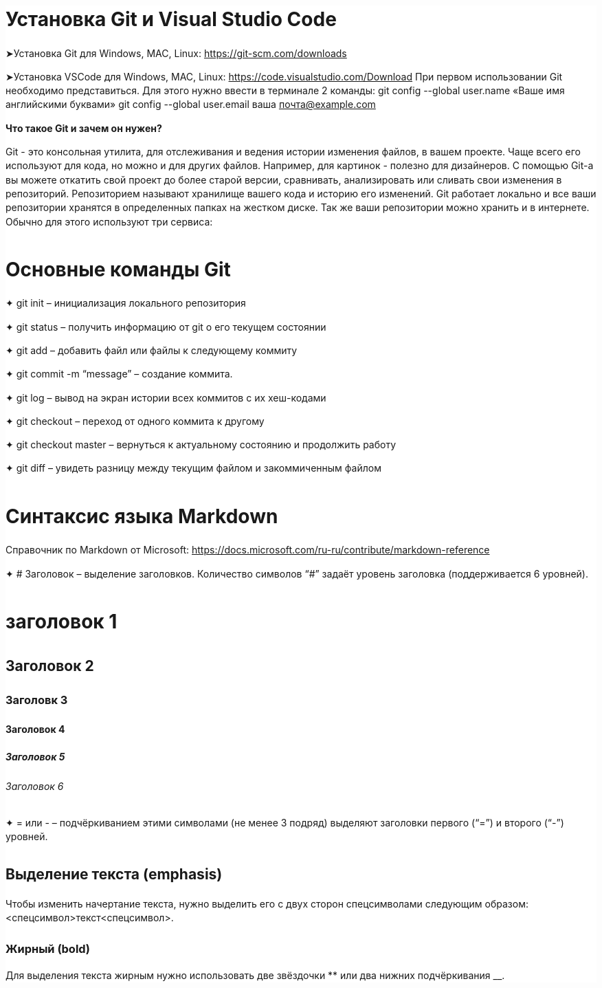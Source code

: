 # Установка Git и Visual Studio Code

➤Установка Git для Windows, MAC, Linux: https://git-scm.com/downloads

➤Установка VSCode для Windows, MAC, Linux: https://code.visualstudio.com/Download
При первом использовании Git необходимо представиться. Для 
этого нужно ввести в терминале 2 команды:
git config --global user.name «Ваше имя английскими буквами» git 
config --global user.email ваша почта@example.com

**Что такое Git и зачем он нужен?**

Git - это консольная утилита, для отслеживания и ведения истории изменения файлов, в вашем проекте. Чаще всего его используют для кода, но можно и для других файлов. Например, для картинок - полезно для дизайнеров.
С помощью Git-a вы можете откатить свой проект до более старой версии, сравнивать, анализировать или сливать свои изменения в репозиторий.
Репозиторием называют хранилище вашего кода и историю его изменений. Git работает локально и все ваши репозитории хранятся в определенных папках на жестком диске.
Так же ваши репозитории можно хранить и в интернете. Обычно для этого используют три сервиса:

# Основные команды Git

✦ git init – инициализация локального репозитория

✦ git status – получить информацию от git о его текущем состоянии

✦ git add – добавить файл или файлы к следующему коммиту

✦ git commit -m “message” – создание коммита.

✦ git log – вывод на экран истории всех коммитов с их хеш-кодами

✦ git checkout – переход от одного коммита к другому

✦ git checkout master – вернуться к актуальному состоянию и продолжить работу

✦ git diff – увидеть разницу между текущим файлом и закоммиченным файлом

# Синтаксис языка Markdown

Справочник по Markdown от Microsoft:
https://docs.microsoft.com/ru-ru/contribute/markdown-reference

✦ # Заголовок – выделение заголовков. Количество символов “#” задаёт уровень заголовка 
(поддерживается 6 уровней).
# заголовок 1
## Заголовок 2
### Заголовк 3
#### Заголовок 4
##### Заголовок 5
###### Заголовок 6
✦ = или - – подчёркиванием этими символами (не менее 3 подряд) выделяют заголовки первого 
(“=”) и второго (“-”) уровней.
## Выделение текста (emphasis)
Чтобы изменить начертание текста, нужно выделить его с двух сторон спецсимволами следующим образом: <спецсимвол>текст<спецсимвол>.
### Жирный (bold)
Для выделения текста жирным нужно использовать две звёздочки ** или два нижних подчёркивания __.
